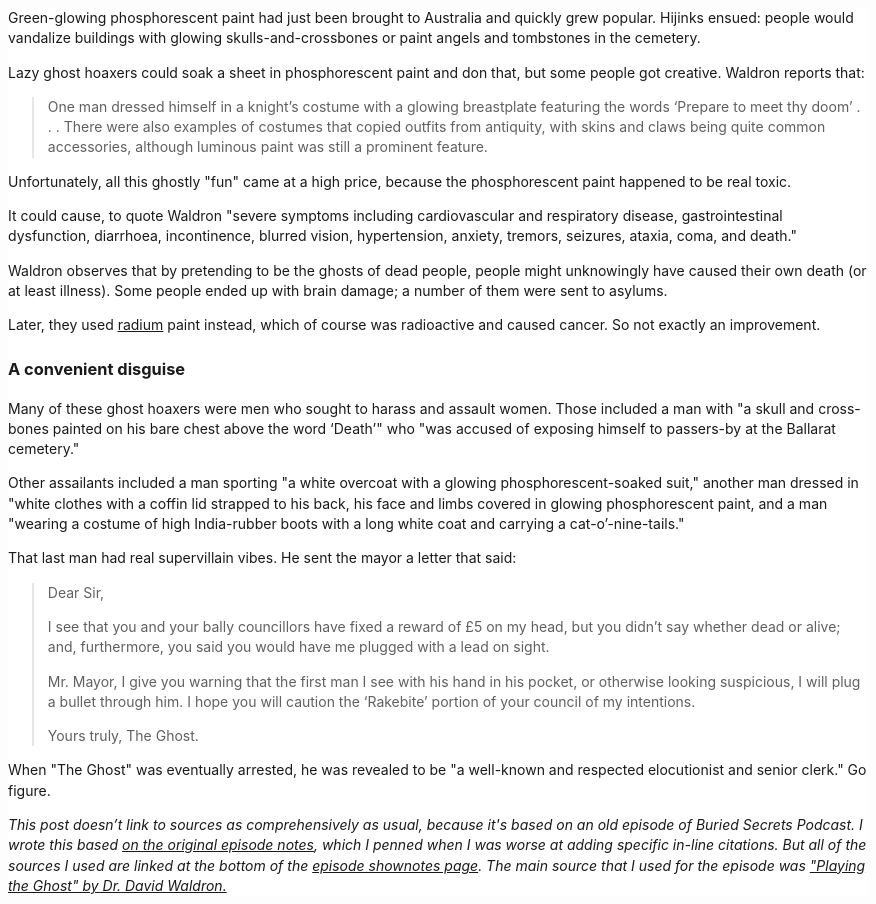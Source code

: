 Green-glowing phosphorescent paint had just been brought to Australia and quickly grew popular. Hijinks ensued: people would vandalize buildings with glowing skulls-and-crossbones or paint angels and tombstones in the cemetery. 

Lazy ghost hoaxers could soak a sheet in phosphorescent paint and don that, but some people got creative. Waldron reports that:

> One man dressed himself in a knight’s costume with a glowing breastplate featuring the words ‘Prepare to meet thy doom’ . . . There were also examples of costumes that copied outfits from antiquity, with skins and claws being quite common accessories, although luminous paint was still a prominent feature.

Unfortunately, all this ghostly "fun" came at a high price, because the phosphorescent paint happened to be real toxic. 

It could cause, to quote Waldron "severe symptoms including cardiovascular and respiratory disease, gastrointestinal dysfunction, diarrhoea, incontinence, blurred vision, hypertension, anxiety, tremors, seizures, ataxia, coma, and death." 

Waldron observes that by pretending to be the ghosts of dead people, people might unknowingly have caused their own death (or at least illness). Some people ended up with brain damage; a number of them were sent to asylums. 

Later, they used [radium](https://en.wikipedia.org/wiki/Radium) paint instead, which of course was radioactive and caused cancer. So not exactly an improvement.

### A convenient disguise
Many of these ghost hoaxers were men who sought to harass and assault women. Those included a man with "a skull and cross-bones painted on his bare chest above the word ‘Death’" who "was accused of exposing himself to passers-by at the Ballarat cemetery."

Other assailants included a man sporting "a white overcoat with a glowing phosphorescent-soaked suit," another man dressed in "white clothes with a coffin lid strapped to his back, his face and limbs covered in glowing phosphorescent paint, and a man "wearing a costume of high India-rubber boots with a long white coat and carrying a cat-o’-nine-tails."

That last man had real supervillain vibes. He sent the mayor a letter that said:
> Dear Sir,
> 
> I see that you and your bally councillors have fixed a reward of £5 on my head, but you didn’t say whether dead or alive; and, furthermore, you said you would have me plugged with a lead on sight.
> 
> Mr. Mayor, I give you warning that the first man I see with his hand in his pocket, or otherwise looking suspicious, I will plug a bullet through him. I hope you will caution the ‘Rakebite’ portion of your council of my intentions.
> 
> Yours truly,
> The Ghost.

When "The Ghost" was eventually arrested, he was revealed to be "a well-known and respected elocutionist and senior clerk." Go figure.

*This post doesn’t link to sources as comprehensively as usual, because it's based on an old episode of Buried Secrets Podcast. I wrote this based [on the original episode notes](https://www.buriedsecretspodcast.com/ghost-hoaxing-19th-century-australia/), which I penned when I was worse at adding specific in-line citations. But all of the sources I used are linked at the bottom of the [episode shownotes page](https://www.buriedsecretspodcast.com/ghost-hoaxing-19th-century-australia/). The main source that I used for the episode was ["Playing the Ghost" by Dr. David Waldron.](https://prov.vic.gov.au/sites/default/files/files/media/provenance2014_waldron.pdf)*
